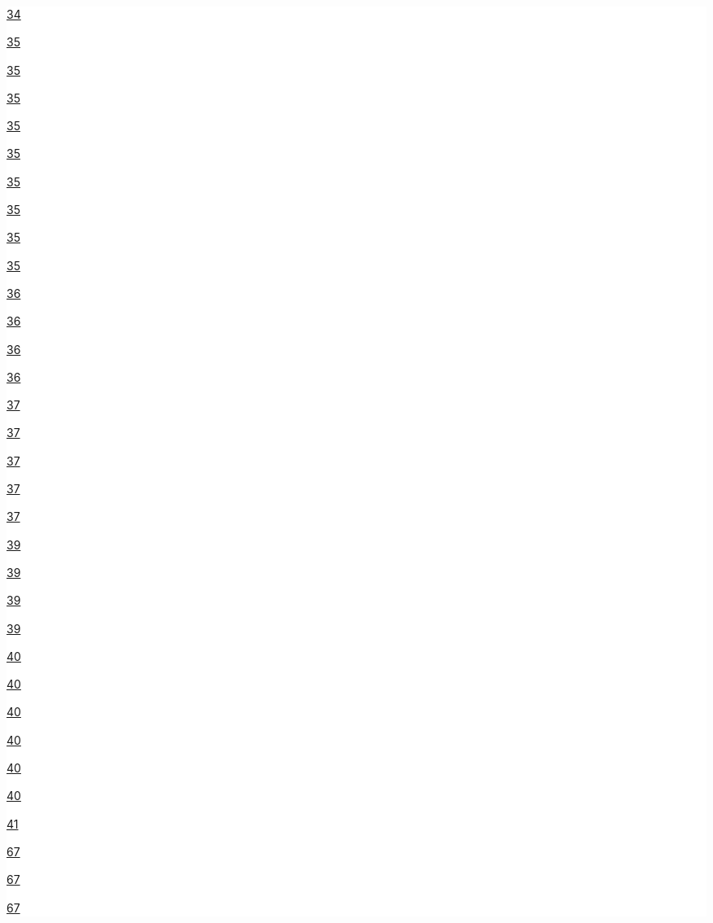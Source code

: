 [34](#call-forwarding-on-mobile-subscriber-not-reachable-cfnrc)

[35](#call-wait-3gpp-ts-23.083)

[35](#call-hold-3gpp-ts-23.083)

[35](#multiparty-3gpp-ts-23.084)

[35](#closed-user-group-3gpp-ts-23.085)

[35](#advice-of-charge-3gpp-ts-23.086)

[35](#user-to-user-signalling-3gpp-ts-23.087)

[35](#call-barring-3gpp-ts-23.088)

[35](#barring-of-outgoing-calls)

[35](#barring-of-incoming-calls)

[36](#explicit-call-transfer-3gpp-ts-23.091)

[36](#completion-of-calls-to-busy-subscriber-3gpp-ts-23.093)

[36](#multicall-3gpp-ts-23.135)

[36](#functional-requirements-of-network-entities)

[37](#mo-call)

[37](#functional-requirements-of-serving-msc)

[37](#process-och_msc)

[37](#procedure-process_access_request_msc)

[37](#procedure-og_call_setup_msc)

[39](#procedure-obtain_imsi_msc)

[39](#procedure-authenticate_msc)

[39](#procedure-obtain_imei_msc)

[39](#procedure-check_imei_msc)

[40](#procedure-establish_originating_tch_if_required)

[40](#procedure-set_cli_presentation_indicator_msc)

[40](#procedure-send_alerting_if_required)

[40](#procedure-set_colp_info_msc)

[40](#procedure-send_access_connect_if_required)

[40](#procedure-handle_aoc_mo_msc)

[41](#procedure-tch_check)

[67](#functional-requirements-of-vlr)

[67](#process-och_vlr)

[67](#procedure-process_access_request_vlr)
